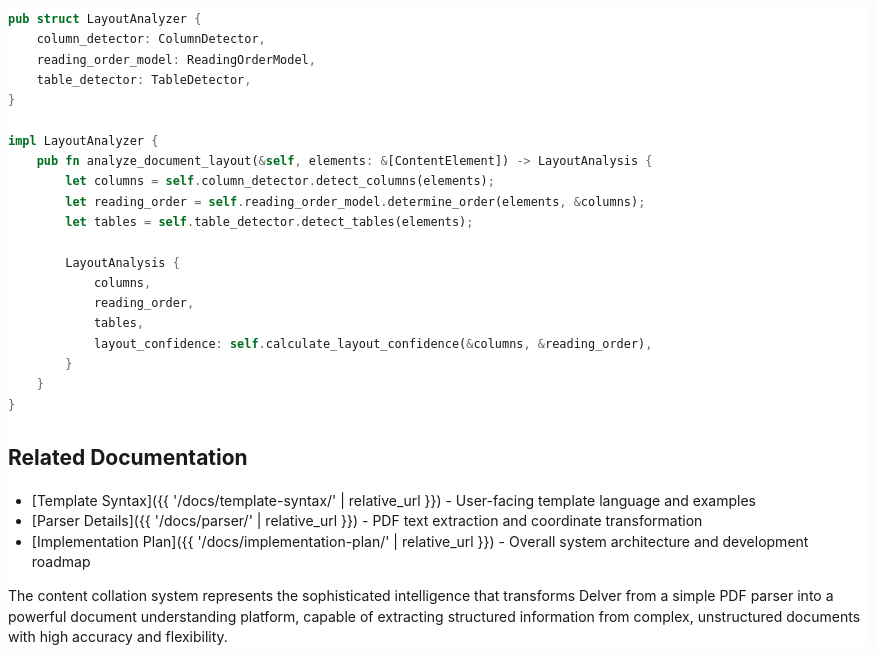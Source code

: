 ```rust
pub struct LayoutAnalyzer {
    column_detector: ColumnDetector,
    reading_order_model: ReadingOrderModel,
    table_detector: TableDetector,
}

impl LayoutAnalyzer {
    pub fn analyze_document_layout(&self, elements: &[ContentElement]) -> LayoutAnalysis {
        let columns = self.column_detector.detect_columns(elements);
        let reading_order = self.reading_order_model.determine_order(elements, &columns);
        let tables = self.table_detector.detect_tables(elements);
        
        LayoutAnalysis {
            columns,
            reading_order,
            tables,
            layout_confidence: self.calculate_layout_confidence(&columns, &reading_order),
        }
    }
}
```

## Related Documentation

- [Template Syntax]({{ '/docs/template-syntax/' | relative_url }}) - User-facing template language and examples
- [Parser Details]({{ '/docs/parser/' | relative_url }}) - PDF text extraction and coordinate transformation
- [Implementation Plan]({{ '/docs/implementation-plan/' | relative_url }}) - Overall system architecture and development roadmap

The content collation system represents the sophisticated intelligence that transforms Delver from a simple PDF parser into a powerful document understanding platform, capable of extracting structured information from complex, unstructured documents with high accuracy and flexibility.